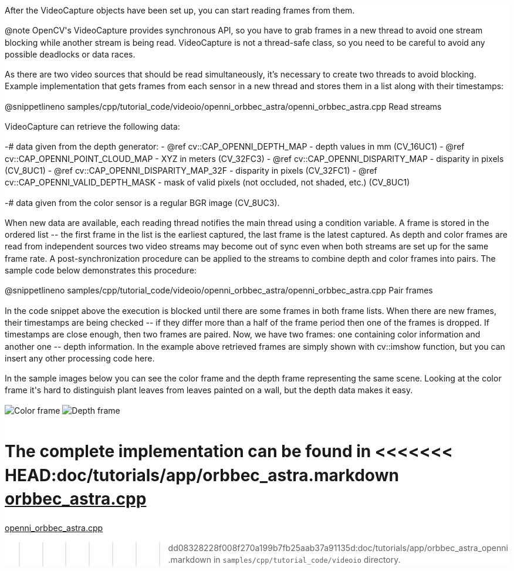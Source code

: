 After the VideoCapture objects have been set up, you can start reading frames from them.

@note
    OpenCV's VideoCapture provides synchronous API, so you have to grab frames in a new thread
    to avoid one stream blocking while another stream is being read. VideoCapture is not a
    thread-safe class, so you need to be careful to avoid any possible deadlocks or data races.

As there are two video sources that should be read simultaneously, it’s necessary to create two
threads to avoid blocking. Example implementation that gets frames from each sensor in a new thread
and stores them in a list along with their timestamps:

@snippetlineno samples/cpp/tutorial_code/videoio/openni_orbbec_astra/openni_orbbec_astra.cpp Read streams

VideoCapture can retrieve the following data:

-#  data given from the depth generator:
    -   @ref cv::CAP_OPENNI_DEPTH_MAP - depth values in mm (CV_16UC1)
    -   @ref cv::CAP_OPENNI_POINT_CLOUD_MAP - XYZ in meters (CV_32FC3)
    -   @ref cv::CAP_OPENNI_DISPARITY_MAP - disparity in pixels (CV_8UC1)
    -   @ref cv::CAP_OPENNI_DISPARITY_MAP_32F - disparity in pixels (CV_32FC1)
    -   @ref cv::CAP_OPENNI_VALID_DEPTH_MASK - mask of valid pixels (not occluded, not shaded, etc.)
        (CV_8UC1)

-#  data given from the color sensor is a regular BGR image (CV_8UC3).

When new data are available, each reading thread notifies the main thread using a condition variable.
A frame is stored in the ordered list -- the first frame in the list is the earliest captured,
the last frame is the latest captured. As depth and color frames are read from independent sources
two video streams may become out of sync even when both streams are set up for the same frame rate.
A post-synchronization procedure can be applied to the streams to combine depth and color frames into
pairs. The sample code below demonstrates this procedure:

@snippetlineno samples/cpp/tutorial_code/videoio/openni_orbbec_astra/openni_orbbec_astra.cpp Pair frames

In the code snippet above the execution is blocked until there are some frames in both frame lists.
When there are new frames, their timestamps are being checked -- if they differ more than a half of
the frame period then one of the frames is dropped. If timestamps are close enough, then two frames
are paired. Now, we have two frames: one containing color information and another one -- depth information.
In the example above retrieved frames are simply shown with cv::imshow function, but you can insert
any other processing code here.

In the sample images below you can see the color frame and the depth frame representing the same scene.
Looking at the color frame it's hard to distinguish plant leaves from leaves painted on a wall,
but the depth data makes it easy.

![Color frame](images/astra_color.jpg)
![Depth frame](images/astra_depth.png)

The complete implementation can be found in
<<<<<<< HEAD:doc/tutorials/app/orbbec_astra.markdown
[orbbec_astra.cpp](https://github.com/opencv/opencv/tree/master/samples/cpp/tutorial_code/videoio/orbbec_astra/orbbec_astra.cpp)
=======
[openni_orbbec_astra.cpp](https://github.com/opencv/opencv/tree/4.x/samples/cpp/tutorial_code/videoio/openni_orbbec_astra/openni_orbbec_astra.cpp)
>>>>>>> dd08328228f008f270a199b7fb25aab37a91135d:doc/tutorials/app/orbbec_astra_openni.markdown
in `samples/cpp/tutorial_code/videoio` directory.
